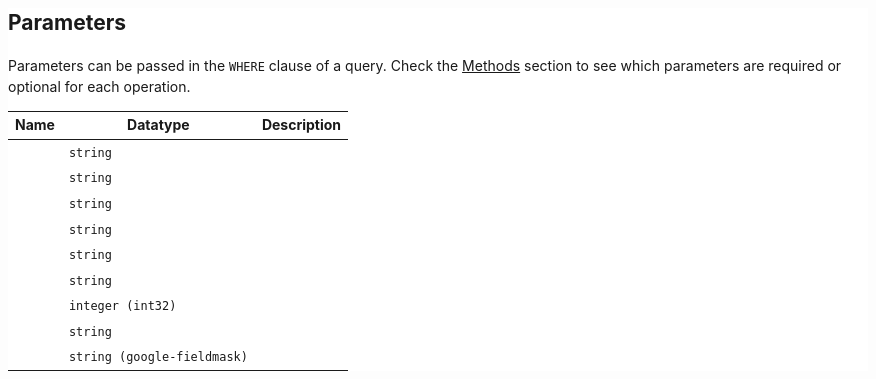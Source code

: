 
## Parameters

Parameters can be passed in the `WHERE` clause of a query. Check the [Methods](#methods) section to see which parameters are required or optional for each operation.

<table>
<thead>
    <tr>
    <th>Name</th>
    <th>Datatype</th>
    <th>Description</th>
    </tr>
</thead>
<tbody>
<tr id="parameter-collectionsId">
    <td><CopyableCode code="collectionsId" /></td>
    <td><code>string</code></td>
    <td></td>
</tr>
<tr id="parameter-enginesId">
    <td><CopyableCode code="enginesId" /></td>
    <td><code>string</code></td>
    <td></td>
</tr>
<tr id="parameter-locationsId">
    <td><CopyableCode code="locationsId" /></td>
    <td><code>string</code></td>
    <td></td>
</tr>
<tr id="parameter-projectsId">
    <td><CopyableCode code="projectsId" /></td>
    <td><code>string</code></td>
    <td></td>
</tr>
<tr id="parameter-engineId">
    <td><CopyableCode code="engineId" /></td>
    <td><code>string</code></td>
    <td></td>
</tr>
<tr id="parameter-filter">
    <td><CopyableCode code="filter" /></td>
    <td><code>string</code></td>
    <td></td>
</tr>
<tr id="parameter-pageSize">
    <td><CopyableCode code="pageSize" /></td>
    <td><code>integer (int32)</code></td>
    <td></td>
</tr>
<tr id="parameter-pageToken">
    <td><CopyableCode code="pageToken" /></td>
    <td><code>string</code></td>
    <td></td>
</tr>
<tr id="parameter-updateMask">
    <td><CopyableCode code="updateMask" /></td>
    <td><code>string (google-fieldmask)</code></td>
    <td></td>
</tr>
</tbody>
</table>
